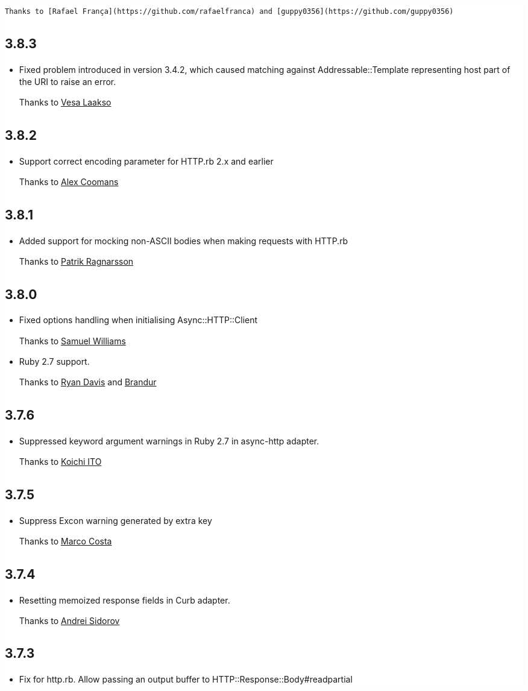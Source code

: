     Thanks to [Rafael França](https://github.com/rafaelfranca) and [guppy0356](https://github.com/guppy0356)

## 3.8.3

  * Fixed problem introduced in version 3.4.2, which caused matching against Addressable::Template representing host part of the URI to raise an error.

    Thanks to [Vesa Laakso](https://github.com/valscion)

## 3.8.2

  * Support correct encoding parameter for HTTP.rb 2.x and earlier

    Thanks to [Alex Coomans](https://github.com/drcapulet)

## 3.8.1

  * Added support for mocking non-ASCII bodies when making requests with HTTP.rb

    Thanks to [Patrik Ragnarsson](https://github.com/dentarg)

## 3.8.0

  * Fixed options handling when initialising Async::HTTP::Client

    Thanks to [Samuel Williams](https://github.com/ioquatix)

  * Ruby 2.7 support.

    Thanks to [Ryan Davis](https://github.com/zenspider) and [Brandur](https://github.com/brandur)

## 3.7.6

  * Suppressed keyword argument warnings in Ruby 2.7 in async-http adapter.

    Thanks to [Koichi ITO](https://github.com/koic)

## 3.7.5

  * Suppress Excon warning generated by extra key

    Thanks to [Marco Costa](https://github.com/marcotc)

## 3.7.4

  * Resetting memoized response fields in Curb adapter.

    Thanks to [Andrei Sidorov](https://github.com/heretge)

## 3.7.3

  * Fix for http.rb. Allow passing an output buffer to HTTP::Response::Body#readpartial
